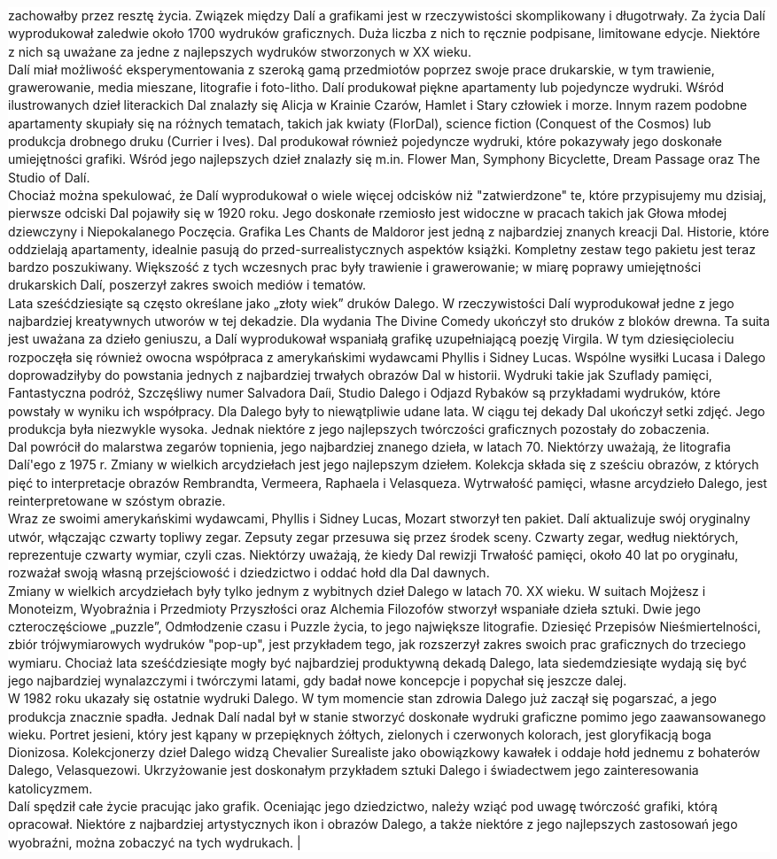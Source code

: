 zachowałby przez resztę życia. Związek między Dalí a grafikami jest w rzeczywistości skomplikowany i długotrwały. Za życia Dalí wyprodukował zaledwie około 1700 wydruków graficznych. Duża liczba z nich to ręcznie podpisane, limitowane edycje. Niektóre z nich są uważane za jedne z najlepszych wydruków stworzonych w XX wieku.<br/>Dalí miał możliwość eksperymentowania z szeroką gamą przedmiotów poprzez swoje prace drukarskie, w tym trawienie, grawerowanie, media mieszane, litografie i foto-litho. Dalí produkował piękne apartamenty lub pojedyncze wydruki. Wśród ilustrowanych dzieł literackich Dal znalazły się Alicja w Krainie Czarów, Hamlet i Stary człowiek i morze. Innym razem podobne apartamenty skupiały się na różnych tematach, takich jak kwiaty (FlorDal), science fiction (Conquest of the Cosmos) lub produkcja drobnego druku (Currier i Ives). Dal produkował również pojedyncze wydruki, które pokazywały jego doskonałe umiejętności grafiki. Wśród jego najlepszych dzieł znalazły się m.in. Flower Man, Symphony Bicyclette, Dream Passage oraz The Studio of Dalí.<br/>Chociaż można spekulować, że Dalí wyprodukował o wiele więcej odcisków niż "zatwierdzone" te, które przypisujemy mu dzisiaj, pierwsze odciski Dal pojawiły się w 1920 roku. Jego doskonałe rzemiosło jest widoczne w pracach takich jak Głowa młodej dziewczyny i Niepokalanego Poczęcia. Grafika Les Chants de Maldoror jest jedną z najbardziej znanych kreacji Dal. Historie, które oddzielają apartamenty, idealnie pasują do przed-surrealistycznych aspektów książki. Kompletny zestaw tego pakietu jest teraz bardzo poszukiwany. Większość z tych wczesnych prac były trawienie i grawerowanie; w miarę poprawy umiejętności drukarskich Dalí, poszerzył zakres swoich mediów i tematów.<br/>Lata sześćdziesiąte są często określane jako „złoty wiek” druków Dalego. W rzeczywistości Dalí wyprodukował jedne z jego najbardziej kreatywnych utworów w tej dekadzie. Dla wydania The Divine Comedy ukończył sto druków z bloków drewna. Ta suita jest uważana za dzieło geniuszu, a Dalí wyprodukował wspaniałą grafikę uzupełniającą poezję Virgila. W tym dziesięcioleciu rozpoczęła się również owocna współpraca z amerykańskimi wydawcami Phyllis i Sidney Lucas. Wspólne wysiłki Lucasa i Dalego doprowadziłyby do powstania jednych z najbardziej trwałych obrazów Dal w historii. Wydruki takie jak Szuflady pamięci, Fantastyczna podróż, Szczęśliwy numer Salvadora Daíi, Studio Dalego i Odjazd Rybaków są przykładami wydruków, które powstały w wyniku ich współpracy. Dla Dalego były to niewątpliwie udane lata. W ciągu tej dekady Dal ukończył setki zdjęć. Jego produkcja była niezwykle wysoka. Jednak niektóre z jego najlepszych twórczości graficznych pozostały do zobaczenia.<br/>Dal powrócił do malarstwa zegarów topnienia, jego najbardziej znanego dzieła, w latach 70. Niektórzy uważają, że litografia Dalí'ego z 1975 r. Zmiany w wielkich arcydziełach jest jego najlepszym dziełem. Kolekcja składa się z sześciu obrazów, z których pięć to interpretacje obrazów Rembrandta, Vermeera, Raphaela i Velasqueza. Wytrwałość pamięci, własne arcydzieło Dalego, jest reinterpretowane w szóstym obrazie.<br/>Wraz ze swoimi amerykańskimi wydawcami, Phyllis i Sidney Lucas, Mozart stworzył ten pakiet. Dalí aktualizuje swój oryginalny utwór, włączając czwarty topliwy zegar. Zepsuty zegar przesuwa się przez środek sceny. Czwarty zegar, według niektórych, reprezentuje czwarty wymiar, czyli czas. Niektórzy uważają, że kiedy Dal rewizji Trwałość pamięci, około 40 lat po oryginału, rozważał swoją własną przejściowość i dziedzictwo i oddać hołd dla Dal dawnych.<br/>Zmiany w wielkich arcydziełach były tylko jednym z wybitnych dzieł Dalego w latach 70. XX wieku. W suitach Mojżesz i Monoteizm, Wyobraźnia i Przedmioty Przyszłości oraz Alchemia Filozofów stworzył wspaniałe dzieła sztuki. Dwie jego czteroczęściowe „puzzle”, Odmłodzenie czasu i Puzzle życia, to jego największe litografie. Dziesięć Przepisów Nieśmiertelności, zbiór trójwymiarowych wydruków "pop-up", jest przykładem tego, jak rozszerzył zakres swoich prac graficznych do trzeciego wymiaru. Chociaż lata sześćdziesiąte mogły być najbardziej produktywną dekadą Dalego, lata siedemdziesiąte wydają się być jego najbardziej wynalazczymi i twórczymi latami, gdy badał nowe koncepcje i popychał się jeszcze dalej.<br/>W 1982 roku ukazały się ostatnie wydruki Dalego. W tym momencie stan zdrowia Dalego już zaczął się pogarszać, a jego produkcja znacznie spadła. Jednak Dalí nadal był w stanie stworzyć doskonałe wydruki graficzne pomimo jego zaawansowanego wieku. Portret jesieni, który jest kąpany w przepięknych żółtych, zielonych i czerwonych kolorach, jest gloryfikacją boga Dionizosa. Kolekcjonerzy dzieł Dalego widzą Chevalier Surealiste jako obowiązkowy kawałek i oddaje hołd jednemu z bohaterów Dalego, Velasquezowi. Ukrzyżowanie jest doskonałym przykładem sztuki Dalego i świadectwem jego zainteresowania katolicyzmem.<br/>Dalí spędził całe życie pracując jako grafik. Oceniając jego dziedzictwo, należy wziąć pod uwagę twórczość grafiki, którą opracował. Niektóre z najbardziej artystycznych ikon i obrazów Dalego, a także niektóre z jego najlepszych zastosowań jego wyobraźni, można zobaczyć na tych wydrukach. |